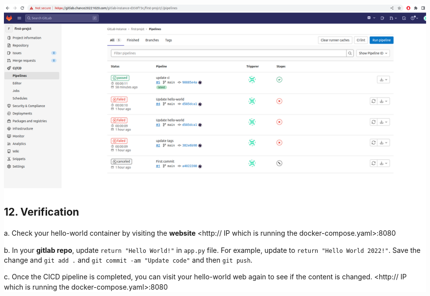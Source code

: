 ![gitlab-ci-pipeline](images/gitlab-ci-pipeline.png)

## 12. Verification

a. Check your hello-world container by visiting the **website** <http://<HOST> IP which is running the docker-compose.yaml>:8080

b. In your **gitlab repo**, update `return "Hello World!"` in `app.py` file. For example, update to `return "Hello World 2022!"`. Save the change and `git add .` and `git commit -am "Update code"` and then `git push`.

c. Once the CICD pipeline is completed, you can visit your hello-world web again to see if the content is changed. <http://<HOST> IP which is running the docker-compose.yaml>:8080

